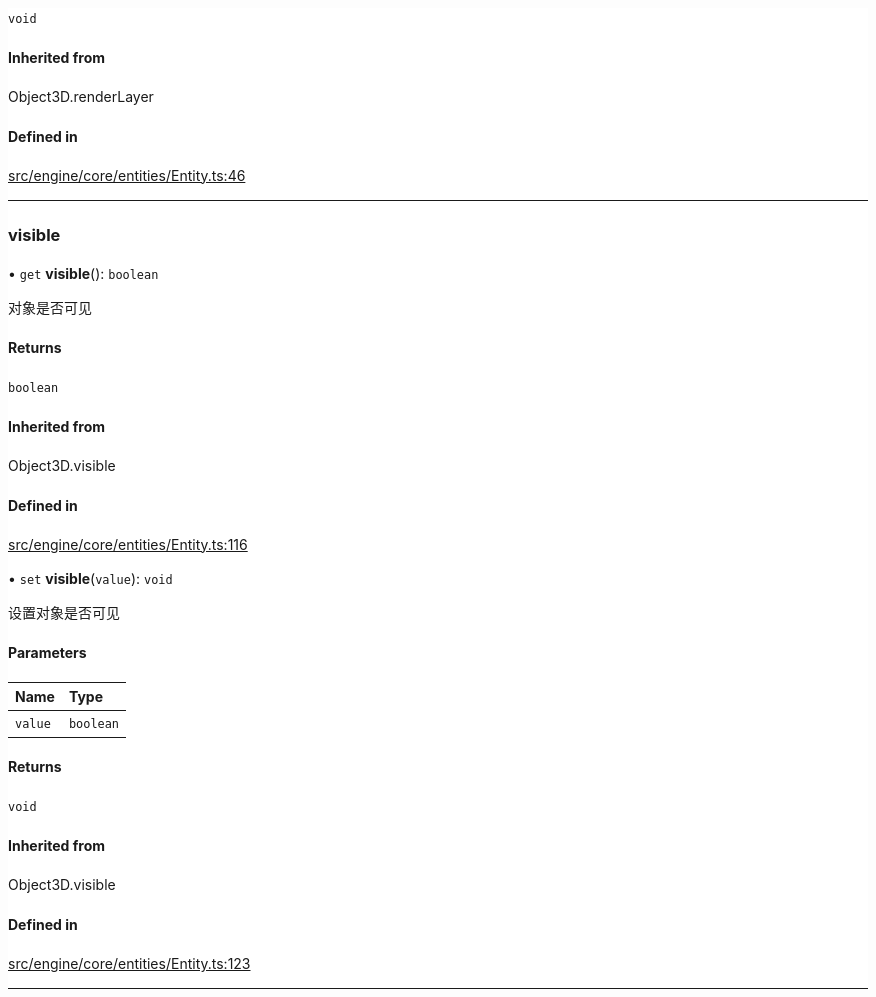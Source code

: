 `void`

#### Inherited from

Object3D.renderLayer

#### Defined in

[src/engine/core/entities/Entity.ts:46](https://github.com/Orillusion/orillusion/blob/main/src/engine/core/entities/Entity.ts#L46)

___

### visible

• `get` **visible**(): `boolean`

对象是否可见

#### Returns

`boolean`

#### Inherited from

Object3D.visible

#### Defined in

[src/engine/core/entities/Entity.ts:116](https://github.com/Orillusion/orillusion/blob/main/src/engine/core/entities/Entity.ts#L116)

• `set` **visible**(`value`): `void`

设置对象是否可见

#### Parameters

| Name | Type |
| :------ | :------ |
| `value` | `boolean` |

#### Returns

`void`

#### Inherited from

Object3D.visible

#### Defined in

[src/engine/core/entities/Entity.ts:123](https://github.com/Orillusion/orillusion/blob/main/src/engine/core/entities/Entity.ts#L123)

___
